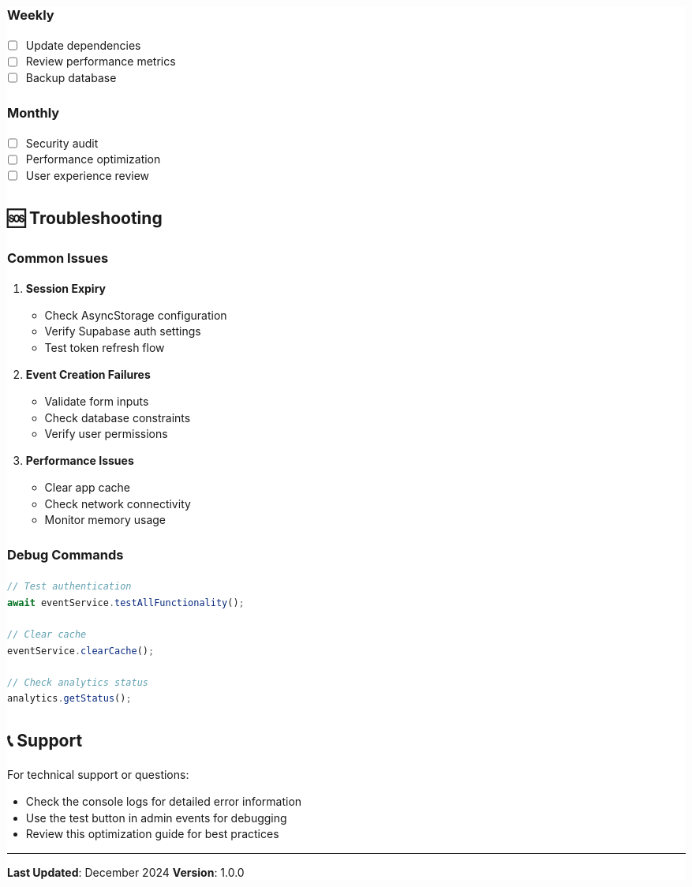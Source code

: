 ### Weekly
- [ ] Update dependencies
- [ ] Review performance metrics
- [ ] Backup database

### Monthly
- [ ] Security audit
- [ ] Performance optimization
- [ ] User experience review

## 🆘 Troubleshooting

### Common Issues

1. **Session Expiry**
   - Check AsyncStorage configuration
   - Verify Supabase auth settings
   - Test token refresh flow

2. **Event Creation Failures**
   - Validate form inputs
   - Check database constraints
   - Verify user permissions

3. **Performance Issues**
   - Clear app cache
   - Check network connectivity
   - Monitor memory usage

### Debug Commands
```javascript
// Test authentication
await eventService.testAllFunctionality();

// Clear cache
eventService.clearCache();

// Check analytics status
analytics.getStatus();
```

## 📞 Support

For technical support or questions:
- Check the console logs for detailed error information
- Use the test button in admin events for debugging
- Review this optimization guide for best practices

---

**Last Updated**: December 2024
**Version**: 1.0.0 